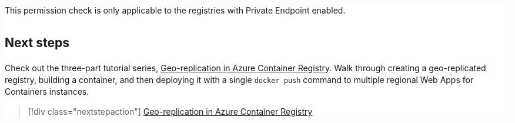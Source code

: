 This permission check is only applicable to the registries with Private Endpoint enabled.

## Next steps

Check out the three-part tutorial series, [Geo-replication in Azure Container Registry](container-registry-tutorial-prepare-registry.md). Walk through creating a geo-replicated registry, building a container, and then deploying it with a single `docker push` command to multiple regional Web Apps for Containers instances.

> [!div class="nextstepaction"]
> [Geo-replication in Azure Container Registry](container-registry-tutorial-prepare-registry.md)

[az-acr-replication-list]: /cli/azure/acr/replication#az_acr_replication_list
[az-acr-replication-update]: /cli/azure/acr/replication#az_acr_replication_update

